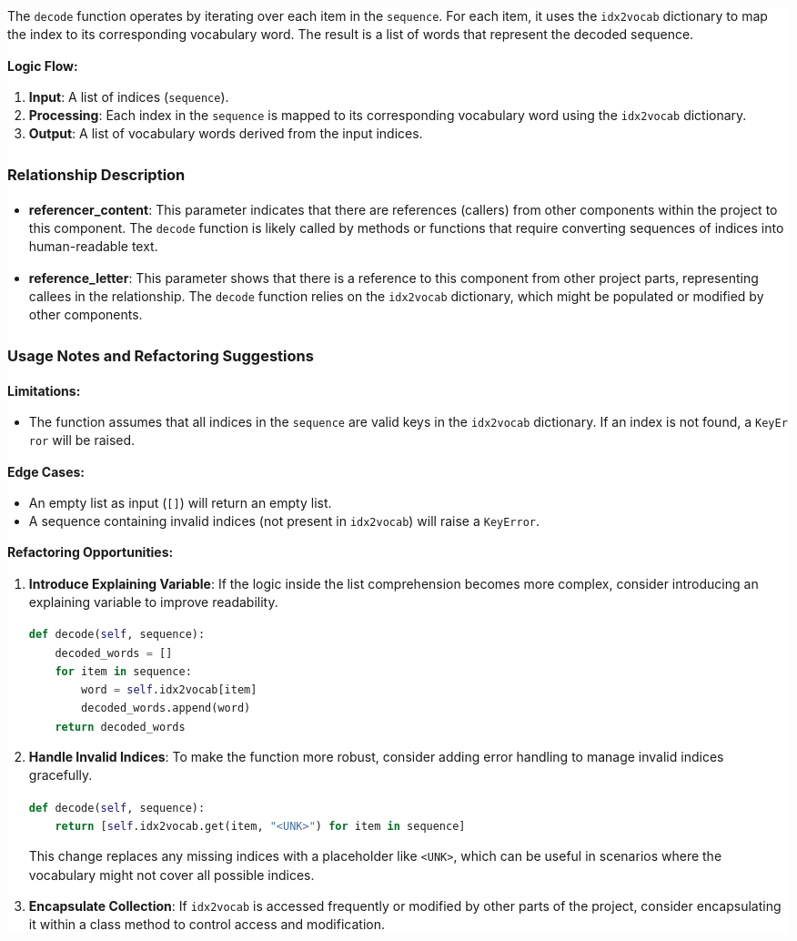 The `decode` function operates by iterating over each item in the `sequence`. For each item, it uses the `idx2vocab` dictionary to map the index to its corresponding vocabulary word. The result is a list of words that represent the decoded sequence.

**Logic Flow:**
1. **Input**: A list of indices (`sequence`).
2. **Processing**: Each index in the `sequence` is mapped to its corresponding vocabulary word using the `idx2vocab` dictionary.
3. **Output**: A list of vocabulary words derived from the input indices.

### Relationship Description

- **referencer_content**: This parameter indicates that there are references (callers) from other components within the project to this component. The `decode` function is likely called by methods or functions that require converting sequences of indices into human-readable text.
  
- **reference_letter**: This parameter shows that there is a reference to this component from other project parts, representing callees in the relationship. The `decode` function relies on the `idx2vocab` dictionary, which might be populated or modified by other components.

### Usage Notes and Refactoring Suggestions

**Limitations:**
- The function assumes that all indices in the `sequence` are valid keys in the `idx2vocab` dictionary. If an index is not found, a `KeyError` will be raised.
  
**Edge Cases:**
- An empty list as input (`[]`) will return an empty list.
- A sequence containing invalid indices (not present in `idx2vocab`) will raise a `KeyError`.

**Refactoring Opportunities:**

1. **Introduce Explaining Variable**: If the logic inside the list comprehension becomes more complex, consider introducing an explaining variable to improve readability.

   ```python
   def decode(self, sequence):
       decoded_words = []
       for item in sequence:
           word = self.idx2vocab[item]
           decoded_words.append(word)
       return decoded_words
   ```

2. **Handle Invalid Indices**: To make the function more robust, consider adding error handling to manage invalid indices gracefully.

   ```python
   def decode(self, sequence):
       return [self.idx2vocab.get(item, "<UNK>") for item in sequence]
   ```

   This change replaces any missing indices with a placeholder like `<UNK>`, which can be useful in scenarios where the vocabulary might not cover all possible indices.

3. **Encapsulate Collection**: If `idx2vocab` is accessed frequently or modified by other parts of the project, consider encapsulating it within a class method to control access and modification.
